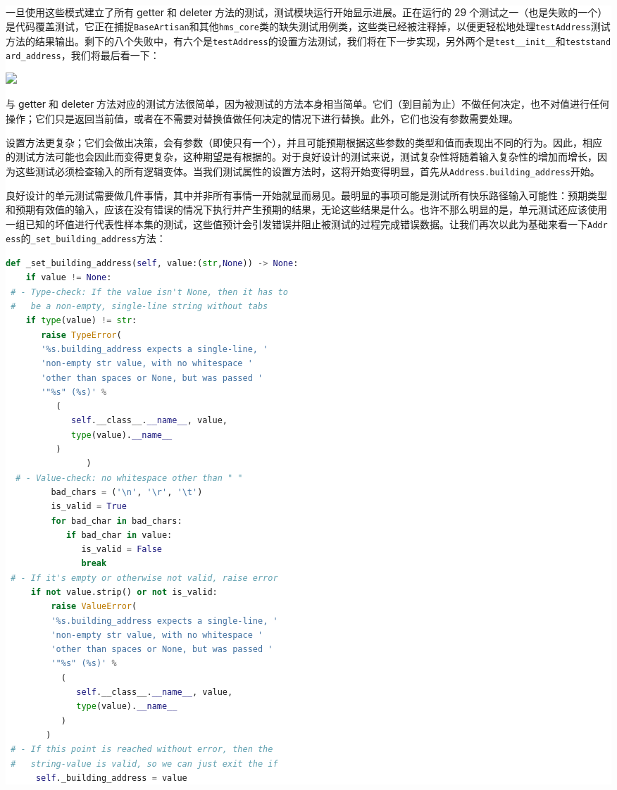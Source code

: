一旦使用这些模式建立了所有 getter 和 deleter 方法的测试，测试模块运行开始显示进展。正在运行的 29 个测试之一（也是失败的一个）是代码覆盖测试，它正在捕捉`BaseArtisan`和其他`hms_core`类的缺失测试用例类，这些类已经被注释掉，以便更轻松地处理`testAddress`测试方法的结果输出。剩下的八个失败中，有六个是`testAddress`的设置方法测试，我们将在下一步实现，另外两个是`test__init__`和`teststandard_address`，我们将最后看一下：

![](https://github.com/OpenDocCN/freelearn-python-pt2-zh/raw/master/docs/hsn-swe-py/img/d7ceabc3-6f66-44b3-a371-19e7187bb245.png)

与 getter 和 deleter 方法对应的测试方法很简单，因为被测试的方法本身相当简单。它们（到目前为止）不做任何决定，也不对值进行任何操作；它们只是返回当前值，或者在不需要对替换值做任何决定的情况下进行替换。此外，它们也没有参数需要处理。

设置方法更复杂；它们会做出决策，会有参数（即使只有一个），并且可能预期根据这些参数的类型和值而表现出不同的行为。因此，相应的测试方法可能也会因此而变得更复杂，这种期望是有根据的。对于良好设计的测试来说，测试复杂性将随着输入复杂性的增加而增长，因为这些测试必须检查输入的所有逻辑变体。当我们测试属性的设置方法时，这将开始变得明显，首先从`Address.building_address`开始。

良好设计的单元测试需要做几件事情，其中并非所有事情一开始就显而易见。最明显的事项可能是测试所有快乐路径输入可能性：预期类型和预期有效值的输入，应该在没有错误的情况下执行并产生预期的结果，无论这些结果是什么。也许不那么明显的是，单元测试还应该使用一组已知的坏值进行代表性样本集的测试，这些值预计会引发错误并阻止被测试的过程完成错误数据。让我们再次以此为基础来看一下`Address`的`_set_building_address`方法：

```py
def _set_building_address(self, value:(str,None)) -> None:
    if value != None:
 # - Type-check: If the value isn't None, then it has to 
 #   be a non-empty, single-line string without tabs
    if type(value) != str:
       raise TypeError(
       '%s.building_address expects a single-line, '
       'non-empty str value, with no whitespace '
       'other than spaces or None, but was passed '
       '"%s" (%s)' % 
          (
             self.__class__.__name__, value, 
             type(value).__name__
          )
                )
  # - Value-check: no whitespace other than " "
         bad_chars = ('\n', '\r', '\t')
         is_valid = True
         for bad_char in bad_chars:
            if bad_char in value:
               is_valid = False
               break
 # - If it's empty or otherwise not valid, raise error
     if not value.strip() or not is_valid:
         raise ValueError(
         '%s.building_address expects a single-line, '
         'non-empty str value, with no whitespace '
         'other than spaces or None, but was passed '
         '"%s" (%s)' % 
           (
              self.__class__.__name__, value, 
              type(value).__name__
           )
        )
 # - If this point is reached without error, then the 
 #   string-value is valid, so we can just exit the if
      self._building_address = value
```

